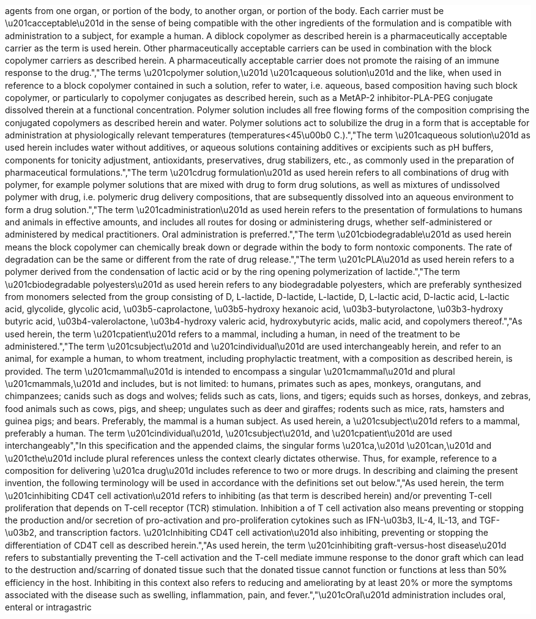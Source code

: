 agents from one organ, or portion of the body, to another organ, or portion of the body. Each carrier must be \u201cacceptable\u201d in the sense of being compatible with the other ingredients of the formulation and is compatible with administration to a subject, for example a human. A diblock copolymer as described herein is a pharmaceutically acceptable carrier as the term is used herein. Other pharmaceutically acceptable carriers can be used in combination with the block copolymer carriers as described herein. A pharmaceutically acceptable carrier does not promote the raising of an immune response to the drug.","The terms \u201cpolymer solution,\u201d \u201caqueous solution\u201d and the like, when used in reference to a block copolymer contained in such a solution, refer to water, i.e. aqueous, based composition having such block copolymer, or particularly to copolymer conjugates as described herein, such as a MetAP-2 inhibitor-PLA-PEG conjugate dissolved therein at a functional concentration. Polymer solution includes all free flowing forms of the composition comprising the conjugated copolymers as described herein and water. Polymer solutions act to solubilize the drug in a form that is acceptable for administration at physiologically relevant temperatures (temperatures<45\u00b0 C.).","The term \u201caqueous solution\u201d as used herein includes water without additives, or aqueous solutions containing additives or excipients such as pH buffers, components for tonicity adjustment, antioxidants, preservatives, drug stabilizers, etc., as commonly used in the preparation of pharmaceutical formulations.","The term \u201cdrug formulation\u201d as used herein refers to all combinations of drug with polymer, for example polymer solutions that are mixed with drug to form drug solutions, as well as mixtures of undissolved polymer with drug, i.e. polymeric drug delivery compositions, that are subsequently dissolved into an aqueous environment to form a drug solution.","The term \u201cadministration\u201d as used herein refers to the presentation of formulations to humans and animals in effective amounts, and includes all routes for dosing or administering drugs, whether self-administered or administered by medical practitioners. Oral administration is preferred.","The term \u201cbiodegradable\u201d as used herein means the block copolymer can chemically break down or degrade within the body to form nontoxic components. The rate of degradation can be the same or different from the rate of drug release.","The term \u201cPLA\u201d as used herein refers to a polymer derived from the condensation of lactic acid or by the ring opening polymerization of lactide.","The term \u201cbiodegradable polyesters\u201d as used herein refers to any biodegradable polyesters, which are preferably synthesized from monomers selected from the group consisting of D, L-lactide, D-lactide, L-lactide, D, L-lactic acid, D-lactic acid, L-lactic acid, glycolide, glycolic acid, \u03b5-caprolactone, \u03b5-hydroxy hexanoic acid, \u03b3-butyrolactone, \u03b3-hydroxy butyric acid, \u03b4-valerolactone, \u03b4-hydroxy valeric acid, hydroxybutyric acids, malic acid, and copolymers thereof.","As used herein, the term \u201cpatient\u201d refers to a mammal, including a human, in need of the treatment to be administered.","The term \u201csubject\u201d and \u201cindividual\u201d are used interchangeably herein, and refer to an animal, for example a human, to whom treatment, including prophylactic treatment, with a composition as described herein, is provided. The term \u201cmammal\u201d is intended to encompass a singular \u201cmammal\u201d and plural \u201cmammals,\u201d and includes, but is not limited: to humans, primates such as apes, monkeys, orangutans, and chimpanzees; canids such as dogs and wolves; felids such as cats, lions, and tigers; equids such as horses, donkeys, and zebras, food animals such as cows, pigs, and sheep; ungulates such as deer and giraffes; rodents such as mice, rats, hamsters and guinea pigs; and bears. Preferably, the mammal is a human subject. As used herein, a \u201csubject\u201d refers to a mammal, preferably a human. The term \u201cindividual\u201d, \u201csubject\u201d, and \u201cpatient\u201d are used interchangeably","In this specification and the appended claims, the singular forms \u201ca,\u201d \u201can,\u201d and \u201cthe\u201d include plural references unless the context clearly dictates otherwise. Thus, for example, reference to a composition for delivering \u201ca drug\u201d includes reference to two or more drugs. In describing and claiming the present invention, the following terminology will be used in accordance with the definitions set out below.","As used herein, the term \u201cinhibiting CD4T cell activation\u201d refers to inhibiting (as that term is described herein) and\/or preventing T-cell proliferation that depends on T-cell receptor (TCR) stimulation. Inhibition a of T cell activation also means preventing or stopping the production and\/or secretion of pro-activation and pro-proliferation cytokines such as IFN-\u03b3, IL-4, IL-13, and TGF-\u03b2, and transcription factors. \u201cInhibiting CD4T cell activation\u201d also inhibiting, preventing or stopping the differentiation of CD4T cell as described herein.","As used herein, the term \u201cinhibiting graft-versus-host disease\u201d refers to substantially preventing the T-cell activation and the T-cell mediate immune response to the donor graft which can lead to the destruction and\/scarring of donated tissue such that the donated tissue cannot function or functions at less than 50% efficiency in the host. Inhibiting in this context also refers to reducing and ameliorating by at least 20% or more the symptoms associated with the disease such as swelling, inflammation, pain, and fever.","\u201cOral\u201d administration includes oral, enteral or intragastric